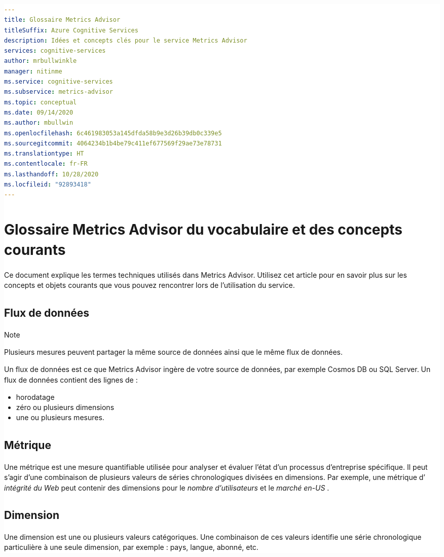 ```yaml
---
title: Glossaire Metrics Advisor
titleSuffix: Azure Cognitive Services
description: Idées et concepts clés pour le service Metrics Advisor
services: cognitive-services
author: mrbullwinkle
manager: nitinme
ms.service: cognitive-services
ms.subservice: metrics-advisor
ms.topic: conceptual
ms.date: 09/14/2020
ms.author: mbullwin
ms.openlocfilehash: 6c461983053a145dfda58b9e3d26b39db0c339e5
ms.sourcegitcommit: 4064234b1b4be79c411ef677569f29ae73e78731
ms.translationtype: HT
ms.contentlocale: fr-FR
ms.lasthandoff: 10/28/2020
ms.locfileid: "92893418"
---
```

# <a name="metrics-advisor-glossary-of-common-vocabulary-and-concepts"></a>Glossaire Metrics Advisor du vocabulaire et des concepts courants

Ce document explique les termes techniques utilisés dans Metrics Advisor. Utilisez cet article pour en savoir plus sur les concepts et objets courants que vous pouvez rencontrer lors de l’utilisation du service.

## <a name="data-feed"></a>Flux de données

> [!NOTE]
> Plusieurs mesures peuvent partager la même source de données ainsi que le même flux de données.

Un flux de données est ce que Metrics Advisor ingère de votre source de données, par exemple Cosmos DB ou SQL Server. Un flux de données contient des lignes de :
* horodatage
* zéro ou plusieurs dimensions
* une ou plusieurs mesures. 

## <a name="metric"></a>Métrique

Une métrique est une mesure quantifiable utilisée pour analyser et évaluer l’état d’un processus d’entreprise spécifique. Il peut s’agir d’une combinaison de plusieurs valeurs de séries chronologiques divisées en dimensions. Par exemple, une métrique d’ *intégrité du Web* peut contenir des dimensions pour le *nombre d’utilisateurs* et le *marché en-US* .

## <a name="dimension"></a>Dimension

Une dimension est une ou plusieurs valeurs catégoriques. Une combinaison de ces valeurs identifie une série chronologique particulière à une seule dimension, par exemple : pays, langue, abonné, etc.
